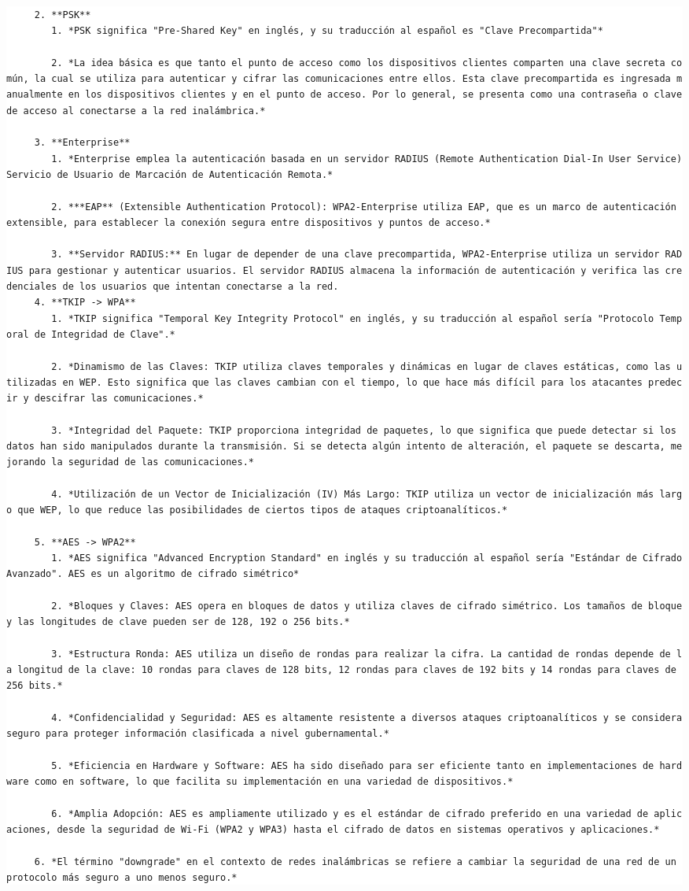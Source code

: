          2. **PSK**
            1. *PSK significa "Pre-Shared Key" en inglés, y su traducción al español es "Clave Precompartida"*

            2. *La idea básica es que tanto el punto de acceso como los dispositivos clientes comparten una clave secreta común, la cual se utiliza para autenticar y cifrar las comunicaciones entre ellos. Esta clave precompartida es ingresada manualmente en los dispositivos clientes y en el punto de acceso. Por lo general, se presenta como una contraseña o clave de acceso al conectarse a la red inalámbrica.*

         3. **Enterprise**
            1. *Enterprise emplea la autenticación basada en un servidor RADIUS (Remote Authentication Dial-In User Service) Servicio de Usuario de Marcación de Autenticación Remota.*

            2. ***EAP** (Extensible Authentication Protocol): WPA2-Enterprise utiliza EAP, que es un marco de autenticación extensible, para establecer la conexión segura entre dispositivos y puntos de acceso.*

            3. **Servidor RADIUS:** En lugar de depender de una clave precompartida, WPA2-Enterprise utiliza un servidor RADIUS para gestionar y autenticar usuarios. El servidor RADIUS almacena la información de autenticación y verifica las credenciales de los usuarios que intentan conectarse a la red.
         4. **TKIP -> WPA**
            1. *TKIP significa "Temporal Key Integrity Protocol" en inglés, y su traducción al español sería "Protocolo Temporal de Integridad de Clave".*

            2. *Dinamismo de las Claves: TKIP utiliza claves temporales y dinámicas en lugar de claves estáticas, como las utilizadas en WEP. Esto significa que las claves cambian con el tiempo, lo que hace más difícil para los atacantes predecir y descifrar las comunicaciones.*

            3. *Integridad del Paquete: TKIP proporciona integridad de paquetes, lo que significa que puede detectar si los datos han sido manipulados durante la transmisión. Si se detecta algún intento de alteración, el paquete se descarta, mejorando la seguridad de las comunicaciones.*

            4. *Utilización de un Vector de Inicialización (IV) Más Largo: TKIP utiliza un vector de inicialización más largo que WEP, lo que reduce las posibilidades de ciertos tipos de ataques criptoanalíticos.*

         5. **AES -> WPA2**
            1. *AES significa "Advanced Encryption Standard" en inglés y su traducción al español sería "Estándar de Cifrado Avanzado". AES es un algoritmo de cifrado simétrico*

            2. *Bloques y Claves: AES opera en bloques de datos y utiliza claves de cifrado simétrico. Los tamaños de bloque y las longitudes de clave pueden ser de 128, 192 o 256 bits.*

            3. *Estructura Ronda: AES utiliza un diseño de rondas para realizar la cifra. La cantidad de rondas depende de la longitud de la clave: 10 rondas para claves de 128 bits, 12 rondas para claves de 192 bits y 14 rondas para claves de 256 bits.*

            4. *Confidencialidad y Seguridad: AES es altamente resistente a diversos ataques criptoanalíticos y se considera seguro para proteger información clasificada a nivel gubernamental.*

            5. *Eficiencia en Hardware y Software: AES ha sido diseñado para ser eficiente tanto en implementaciones de hardware como en software, lo que facilita su implementación en una variedad de dispositivos.*

            6. *Amplia Adopción: AES es ampliamente utilizado y es el estándar de cifrado preferido en una variedad de aplicaciones, desde la seguridad de Wi-Fi (WPA2 y WPA3) hasta el cifrado de datos en sistemas operativos y aplicaciones.*

         6. *El término "downgrade" en el contexto de redes inalámbricas se refiere a cambiar la seguridad de una red de un protocolo más seguro a uno menos seguro.*
